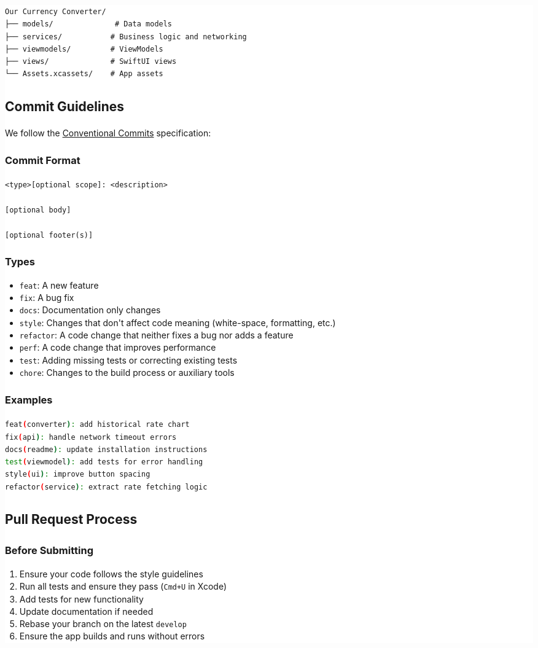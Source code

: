 ```
Our Currency Converter/
├── models/              # Data models
├── services/           # Business logic and networking
├── viewmodels/         # ViewModels
├── views/              # SwiftUI views
└── Assets.xcassets/    # App assets
```

## Commit Guidelines

We follow the [Conventional Commits](https://www.conventionalcommits.org/) specification:

### Commit Format

```
<type>[optional scope]: <description>

[optional body]

[optional footer(s)]
```

### Types

- `feat`: A new feature
- `fix`: A bug fix
- `docs`: Documentation only changes
- `style`: Changes that don't affect code meaning (white-space, formatting, etc.)
- `refactor`: A code change that neither fixes a bug nor adds a feature
- `perf`: A code change that improves performance
- `test`: Adding missing tests or correcting existing tests
- `chore`: Changes to the build process or auxiliary tools

### Examples

```bash
feat(converter): add historical rate chart
fix(api): handle network timeout errors
docs(readme): update installation instructions
test(viewmodel): add tests for error handling
style(ui): improve button spacing
refactor(service): extract rate fetching logic
```

## Pull Request Process

### Before Submitting

1. Ensure your code follows the style guidelines
2. Run all tests and ensure they pass (`Cmd+U` in Xcode)
3. Add tests for new functionality
4. Update documentation if needed
5. Rebase your branch on the latest `develop`
6. Ensure the app builds and runs without errors
